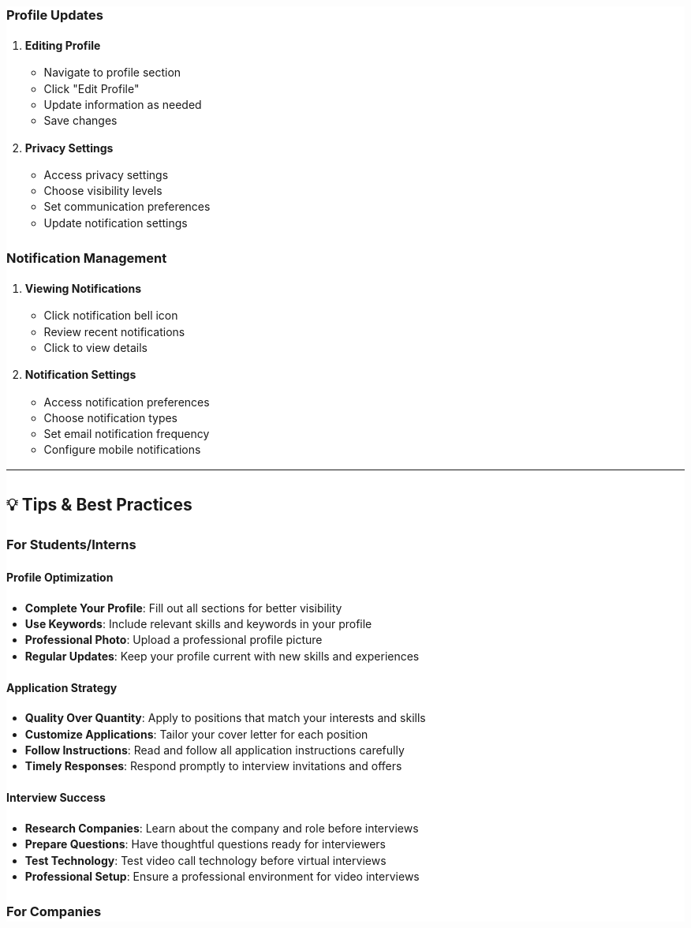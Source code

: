 ### Profile Updates
1. **Editing Profile**
   - Navigate to profile section
   - Click "Edit Profile"
   - Update information as needed
   - Save changes

2. **Privacy Settings**
   - Access privacy settings
   - Choose visibility levels
   - Set communication preferences
   - Update notification settings

### Notification Management
1. **Viewing Notifications**
   - Click notification bell icon
   - Review recent notifications
   - Click to view details

2. **Notification Settings**
   - Access notification preferences
   - Choose notification types
   - Set email notification frequency
   - Configure mobile notifications

---

## 💡 Tips & Best Practices

### For Students/Interns

#### Profile Optimization
- **Complete Your Profile**: Fill out all sections for better visibility
- **Use Keywords**: Include relevant skills and keywords in your profile
- **Professional Photo**: Upload a professional profile picture
- **Regular Updates**: Keep your profile current with new skills and experiences

#### Application Strategy
- **Quality Over Quantity**: Apply to positions that match your interests and skills
- **Customize Applications**: Tailor your cover letter for each position
- **Follow Instructions**: Read and follow all application instructions carefully
- **Timely Responses**: Respond promptly to interview invitations and offers

#### Interview Success
- **Research Companies**: Learn about the company and role before interviews
- **Prepare Questions**: Have thoughtful questions ready for interviewers
- **Test Technology**: Test video call technology before virtual interviews
- **Professional Setup**: Ensure a professional environment for video interviews

### For Companies
